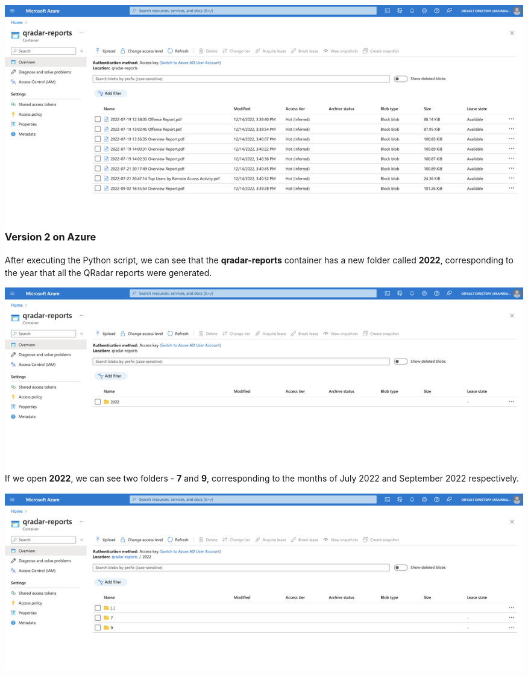 ![Outcome of executing Azure Upload function 1](/assets/images/azure-6-version-1.png)

### Version 2 on Azure

After executing the Python script, we can see that the **qradar-reports** container has a new folder called **2022**, corresponding to the year that all the QRadar reports were generated.

![Outcome of executing Azure Upload function 2](/assets/images/azure-6-version-2-1.png)

If we open **2022**, we can see two folders - **7** and **9**, corresponding to the months of July 2022 and September 2022 respectively.

![Outcome of executing Azure Upload function 2](/assets/images/azure-6-version-2-2.png)

